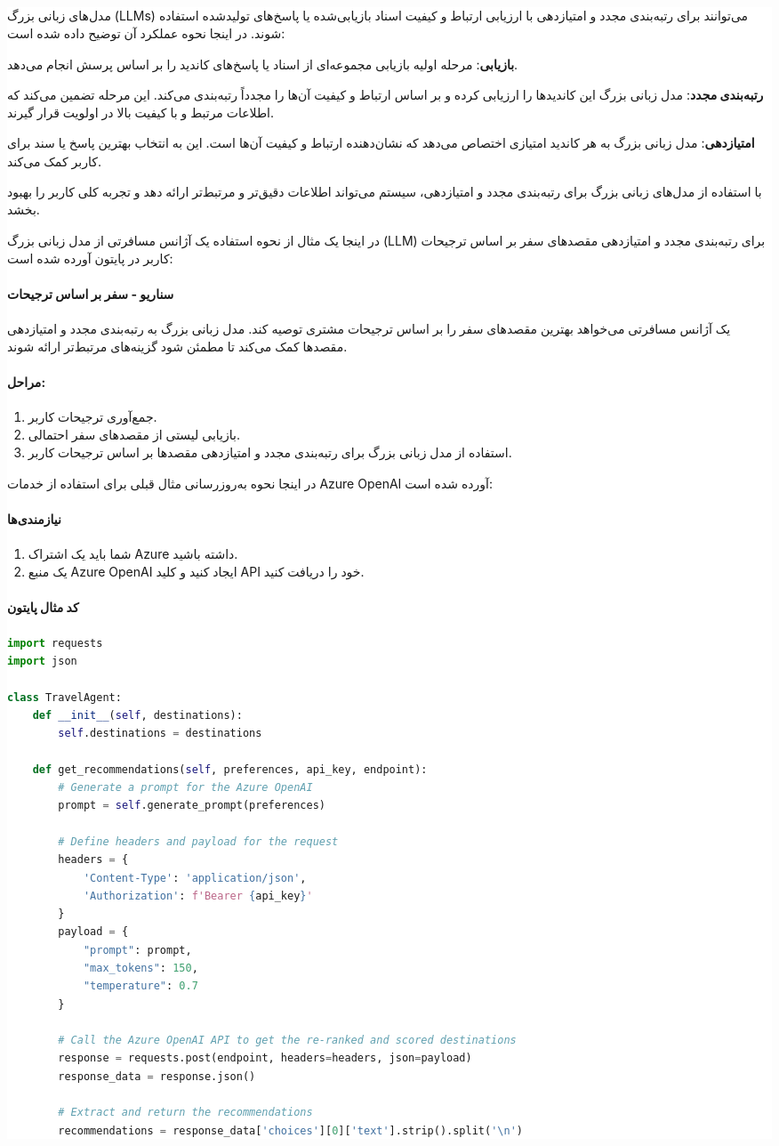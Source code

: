 مدل‌های زبانی بزرگ (LLMs) می‌توانند برای رتبه‌بندی مجدد و امتیازدهی با ارزیابی ارتباط و کیفیت اسناد بازیابی‌شده یا پاسخ‌های تولید‌شده استفاده شوند. در اینجا نحوه عملکرد آن توضیح داده شده است:

**بازیابی**: مرحله اولیه بازیابی مجموعه‌ای از اسناد یا پاسخ‌های کاندید را بر اساس پرسش انجام می‌دهد.

**رتبه‌بندی مجدد**: مدل زبانی بزرگ این کاندیدها را ارزیابی کرده و بر اساس ارتباط و کیفیت آن‌ها را مجدداً رتبه‌بندی می‌کند. این مرحله تضمین می‌کند که اطلاعات مرتبط و با کیفیت بالا در اولویت قرار گیرند.

**امتیازدهی**: مدل زبانی بزرگ به هر کاندید امتیازی اختصاص می‌دهد که نشان‌دهنده ارتباط و کیفیت آن‌ها است. این به انتخاب بهترین پاسخ یا سند برای کاربر کمک می‌کند.

با استفاده از مدل‌های زبانی بزرگ برای رتبه‌بندی مجدد و امتیازدهی، سیستم می‌تواند اطلاعات دقیق‌تر و مرتبط‌تر ارائه دهد و تجربه کلی کاربر را بهبود بخشد.

در اینجا یک مثال از نحوه استفاده یک آژانس مسافرتی از مدل زبانی بزرگ (LLM) برای رتبه‌بندی مجدد و امتیازدهی مقصدهای سفر بر اساس ترجیحات کاربر در پایتون آورده شده است:

#### سناریو - سفر بر اساس ترجیحات

یک آژانس مسافرتی می‌خواهد بهترین مقصدهای سفر را بر اساس ترجیحات مشتری توصیه کند. مدل زبانی بزرگ به رتبه‌بندی مجدد و امتیازدهی مقصدها کمک می‌کند تا مطمئن شود گزینه‌های مرتبط‌تر ارائه شوند.

#### مراحل:

1. جمع‌آوری ترجیحات کاربر.
2. بازیابی لیستی از مقصدهای سفر احتمالی.
3. استفاده از مدل زبانی بزرگ برای رتبه‌بندی مجدد و امتیازدهی مقصدها بر اساس ترجیحات کاربر.

در اینجا نحوه به‌روزرسانی مثال قبلی برای استفاده از خدمات Azure OpenAI آورده شده است:

#### نیازمندی‌ها

1. شما باید یک اشتراک Azure داشته باشید.
2. یک منبع Azure OpenAI ایجاد کنید و کلید API خود را دریافت کنید.

#### کد مثال پایتون

```python
import requests
import json

class TravelAgent:
    def __init__(self, destinations):
        self.destinations = destinations

    def get_recommendations(self, preferences, api_key, endpoint):
        # Generate a prompt for the Azure OpenAI
        prompt = self.generate_prompt(preferences)
        
        # Define headers and payload for the request
        headers = {
            'Content-Type': 'application/json',
            'Authorization': f'Bearer {api_key}'
        }
        payload = {
            "prompt": prompt,
            "max_tokens": 150,
            "temperature": 0.7
        }
        
        # Call the Azure OpenAI API to get the re-ranked and scored destinations
        response = requests.post(endpoint, headers=headers, json=payload)
        response_data = response.json()
        
        # Extract and return the recommendations
        recommendations = response_data['choices'][0]['text'].strip().split('\n')
```